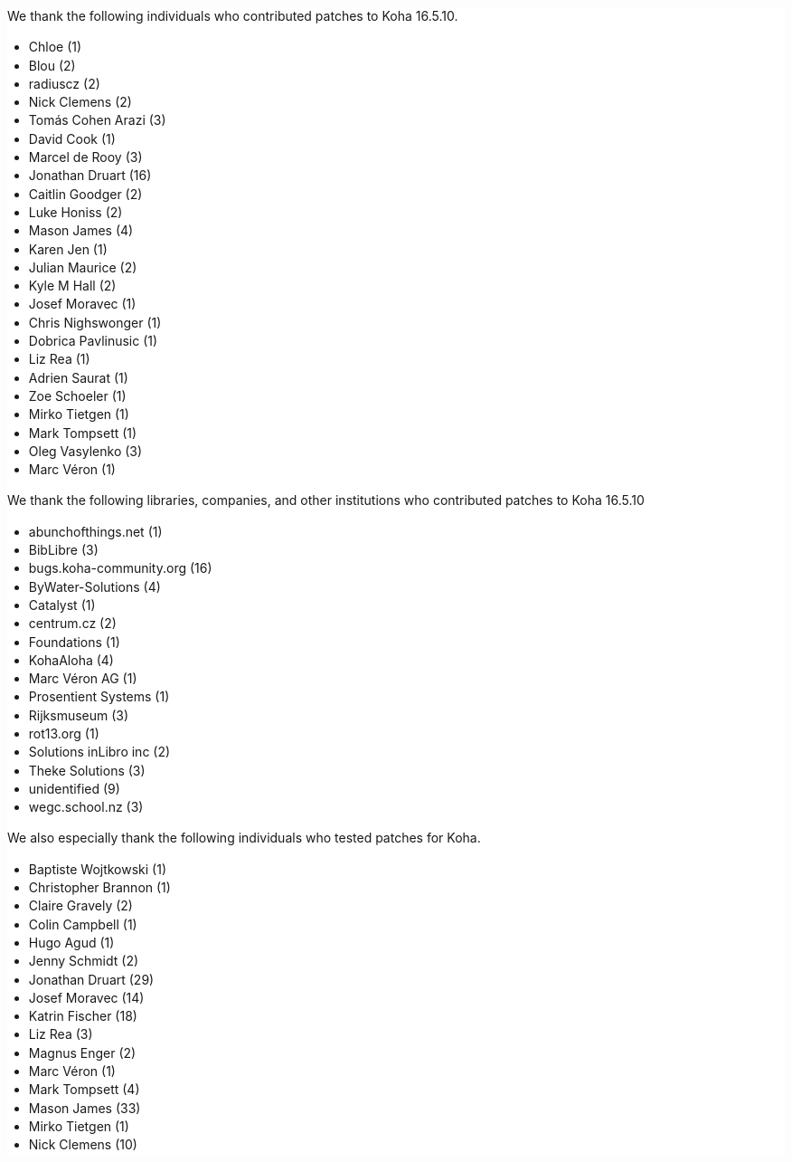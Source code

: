 We thank the following individuals who contributed patches to Koha 16.5.10.

- Chloe (1)
- Blou (2)
- radiuscz (2)
- Nick Clemens (2)
- Tomás Cohen Arazi (3)
- David Cook (1)
- Marcel de Rooy (3)
- Jonathan Druart (16)
- Caitlin Goodger (2)
- Luke Honiss (2)
- Mason James (4)
- Karen Jen (1)
- Julian Maurice (2)
- Kyle M Hall (2)
- Josef Moravec (1)
- Chris Nighswonger (1)
- Dobrica Pavlinusic (1)
- Liz Rea (1)
- Adrien Saurat (1)
- Zoe Schoeler (1)
- Mirko Tietgen (1)
- Mark Tompsett (1)
- Oleg Vasylenko (3)
- Marc Véron (1)

We thank the following libraries, companies, and other institutions who contributed
patches to Koha 16.5.10

- abunchofthings.net (1)
- BibLibre (3)
- bugs.koha-community.org (16)
- ByWater-Solutions (4)
- Catalyst (1)
- centrum.cz (2)
- Foundations (1)
- KohaAloha (4)
- Marc Véron AG (1)
- Prosentient Systems (1)
- Rijksmuseum (3)
- rot13.org (1)
- Solutions inLibro inc (2)
- Theke Solutions (3)
- unidentified (9)
- wegc.school.nz (3)

We also especially thank the following individuals who tested patches
for Koha.

- Baptiste Wojtkowski (1)
- Christopher Brannon (1)
- Claire Gravely (2)
- Colin Campbell (1)
- Hugo Agud (1)
- Jenny Schmidt (2)
- Jonathan Druart (29)
- Josef Moravec (14)
- Katrin Fischer (18)
- Liz Rea (3)
- Magnus Enger (2)
- Marc Véron (1)
- Mark Tompsett (4)
- Mason James (33)
- Mirko Tietgen (1)
- Nick Clemens (10)